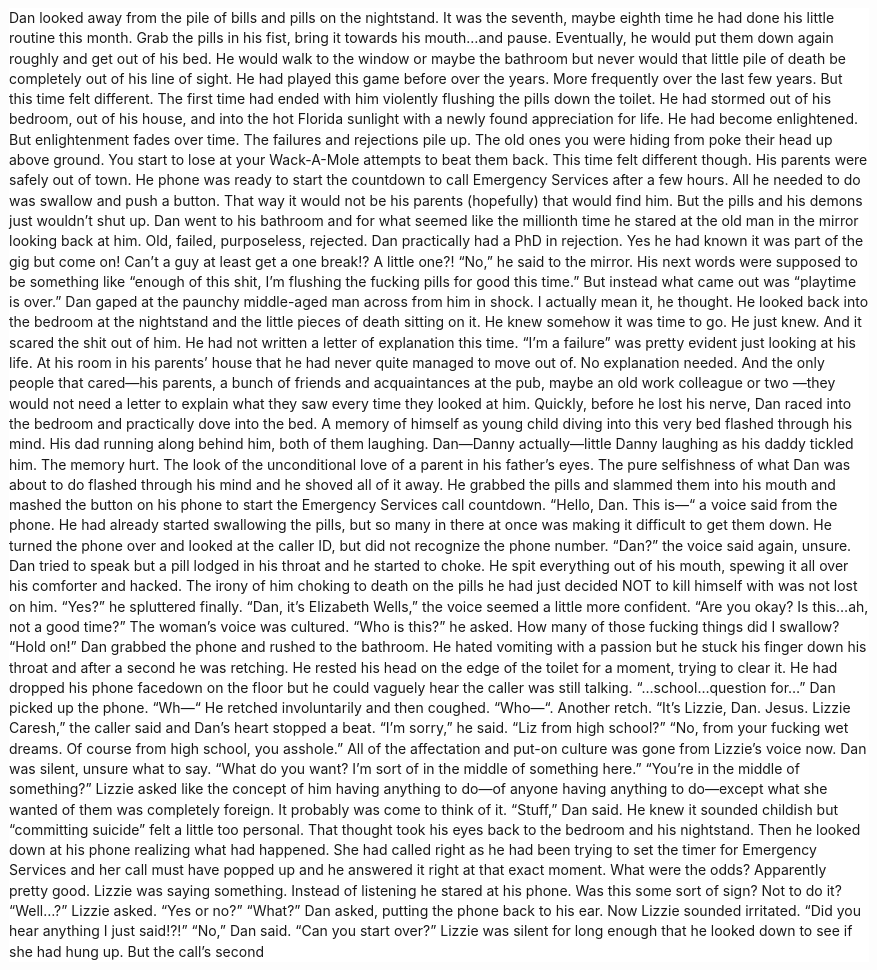 Dan looked away from the pile of bills and pills on the nightstand. It was the seventh, maybe eighth time he had done his little routine this month.  Grab the pills in his fist, bring it towards his mouth…and pause. Eventually, he would put them down again roughly and get out of his bed. He would walk to the window or maybe the bathroom but never would that little pile of death be completely out of his line of sight. He had played this game before over the years. More frequently over the last few years. But this time felt different. The first time had ended with him violently flushing the pills down the toilet. He had stormed out of his bedroom, out of his house, and into the hot Florida sunlight with a newly found appreciation for life. He had become enlightened. But enlightenment fades over time. The failures and rejections pile up. The old ones you were hiding from poke their head up above ground. You start to lose at your Wack-A-Mole attempts to beat them back. This time felt different though. His parents were safely out of town. He phone was ready to start the countdown to call Emergency Services after a few hours. All he needed to do was swallow and push a button. That way it would not be his parents (hopefully) that would find him. But the pills and his demons just wouldn’t shut up. Dan went to his bathroom and for what seemed like the millionth time he stared at the old man in the mirror looking back at him. Old, failed, purposeless, rejected. Dan practically had a PhD in rejection. Yes he had known it was part of the gig but come on! Can’t a guy at least get a one break!? A little one?! “No,” he said to the mirror. His next words were supposed to be something like “enough of this shit, I’m flushing the fucking pills for good this time.” But instead what came out was “playtime is over.” Dan gaped at the paunchy middle-aged man across from him in shock. I actually mean it, he thought. He looked back into the bedroom at the nightstand and the little pieces of death sitting on it. He knew somehow it was time to go. He just knew. And it scared the shit out of him. He had not written a letter of explanation this time. “I’m a failure” was pretty evident just looking at his life. At his room in his parents’ house that he had never quite managed to move out of.  No explanation needed. And the only people that cared—his parents, a bunch of friends and acquaintances at the pub, maybe an old work colleague or two —they would not need a letter to explain what they saw every time they looked at him. Quickly, before he lost his nerve, Dan raced into the bedroom and practically dove into the bed. A memory of himself as young child diving into this very bed flashed through his mind. His dad running along behind him, both of them laughing. Dan—Danny actually—little Danny laughing as his daddy tickled him. The memory hurt. The look of the unconditional love of a parent in his father’s eyes. The pure selfishness of what Dan was about to do flashed through his mind and he shoved all of it away. He grabbed the pills and slammed them into his mouth and mashed the button on his phone to start the Emergency Services call countdown. “Hello, Dan. This is—“ a voice said from the phone. He had already started swallowing the pills, but so many in there at once was making it difficult to get them down. He turned the phone over and looked at the caller ID, but did not recognize the phone number. “Dan?” the voice said again, unsure. Dan tried to speak but a pill lodged in his throat and he started to choke. He spit everything out of his mouth, spewing it all over his comforter and hacked. The irony of him choking to death on the pills he had just decided NOT to kill himself with was not lost on him. “Yes?” he spluttered finally. “Dan, it’s Elizabeth Wells,” the voice seemed a little more confident. “Are you okay? Is this…ah, not a good time?” The woman’s voice was cultured. “Who is this?” he asked. How many of those fucking things did I swallow? “Hold on!” Dan grabbed the phone and rushed to the bathroom. He hated vomiting with a passion but he stuck his finger down his throat and after a second he was retching. He rested his head on the edge of the toilet for a moment, trying to clear it. He had dropped his phone facedown on the floor but he could vaguely hear the caller was still talking. “…school…question for…” Dan picked up the phone. “Wh—“ He retched involuntarily and then coughed. “Who—“. Another retch. “It’s Lizzie, Dan. Jesus.  Lizzie Caresh,” the caller said and Dan’s heart stopped a beat. “I’m sorry,” he said. “Liz from high school?” “No, from your fucking wet dreams. Of course from high school, you asshole.” All of the affectation and put-on culture was gone from Lizzie’s voice now. Dan was silent, unsure what to say. “What do you want? I’m sort of in the middle of something here.” “You’re in the middle of something?” Lizzie asked like the concept of him having anything to do—of anyone having anything to do—except what she wanted of them was completely foreign. It probably was come to think of it. “Stuff,” Dan said. He knew it sounded childish but “committing suicide” felt a little too personal. That thought took his eyes back to the bedroom and his nightstand. Then he looked down at his phone realizing what had happened. She had called right as he had been trying to set the timer for Emergency Services and her call must have popped up and he answered it right at that exact moment. What were the odds?  Apparently pretty good. Lizzie was saying something. Instead of listening he stared at his phone. Was this some sort of sign? Not to do it? “Well…?” Lizzie asked. “Yes or no?” “What?” Dan asked, putting the phone back to his ear. Now Lizzie sounded irritated. “Did you hear anything I just said!?!” “No,” Dan said. “Can you start over?” Lizzie was silent for long enough that he looked down to see if she had hung up. But the call’s second